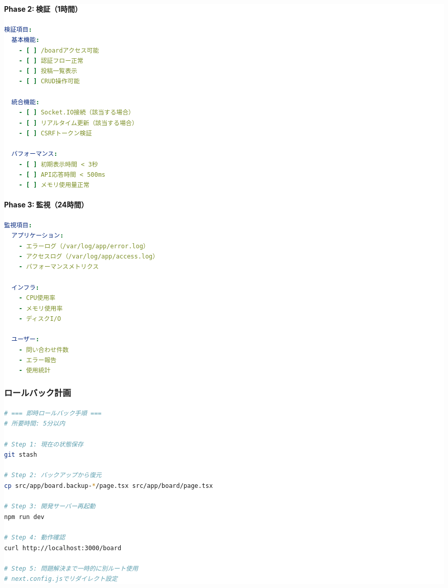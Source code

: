 #### Phase 2: 検証（1時間）
```yaml
検証項目:
  基本機能:
    - [ ] /boardアクセス可能
    - [ ] 認証フロー正常
    - [ ] 投稿一覧表示
    - [ ] CRUD操作可能
  
  統合機能:
    - [ ] Socket.IO接続（該当する場合）
    - [ ] リアルタイム更新（該当する場合）
    - [ ] CSRFトークン検証
  
  パフォーマンス:
    - [ ] 初期表示時間 < 3秒
    - [ ] API応答時間 < 500ms
    - [ ] メモリ使用量正常
```

#### Phase 3: 監視（24時間）
```yaml
監視項目:
  アプリケーション:
    - エラーログ（/var/log/app/error.log）
    - アクセスログ（/var/log/app/access.log）
    - パフォーマンスメトリクス
  
  インフラ:
    - CPU使用率
    - メモリ使用率
    - ディスクI/O
  
  ユーザー:
    - 問い合わせ件数
    - エラー報告
    - 使用統計
```

### ロールバック計画

```bash
# === 即時ロールバック手順 ===
# 所要時間: 5分以内

# Step 1: 現在の状態保存
git stash

# Step 2: バックアップから復元
cp src/app/board.backup-*/page.tsx src/app/board/page.tsx

# Step 3: 開発サーバー再起動
npm run dev

# Step 4: 動作確認
curl http://localhost:3000/board

# Step 5: 問題解決まで一時的に別ルート使用
# next.config.jsでリダイレクト設定
```
